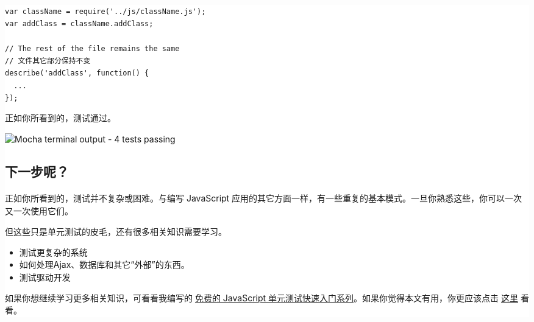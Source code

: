     var className = require('../js/className.js');
    var addClass = className.addClass;
    
    // The rest of the file remains the same
    // 文件其它部分保持不变
    describe('addClass', function() {
      ...
    });

正如你所看到的，测试通过。

![Mocha terminal output - 4 tests passing][18]

## 下一步呢？
正如你所看到的，测试并不复杂或困难。与编写 JavaScript 应用的其它方面一样，有一些重复的基本模式。一旦你熟悉这些，你可以一次又一次使用它们。

但这些只是单元测试的皮毛，还有很多相关知识需要学习。

 - 测试更复杂的系统
 - 如何处理Ajax、数据库和其它“外部”的东西。
 - 测试驱动开发

如果你想继续学习更多相关知识，可看看我编写的 [免费的 JavaScript 单元测试快速入门系列][19]。如果你觉得本文有用，你更应该点击 [这里][20] 看看。


  [1]: http://web.jobbole.com/
  [2]: http://www.jobbole.com/members/q574805242
  [3]: http://www.sitepoint.com/unit-test-javascript-mocha-chai/
  [4]: https://github.com/sitepoint-editors/mocha-unit-testing
  [5]: https://nodejs.org/en/
  [6]: http://www.sitepoint.com/beginners-guide-node-package-manager/
  [7]: https://mochajs.org/
  [8]: http://chaijs.com/
  [9]: https://en.wikipedia.org/wiki/Integration_testing
  [10]: https://en.wikipedia.org/wiki/Functional_testing
  [11]: https://zh.wikipedia.org/wiki/%E8%A2%AB%E6%B5%8B%E7%B3%BB%E7%BB%9F
  [12]: http://chaijs.com/api/assert/
  [13]: http://chaijs.com/api/bdd/
  [14]: https://blog-1251477229.cos.ap-chengdu.myqcloud.com/others/1mocha-test-results.jpg
  [15]: https://blog-1251477229.cos.ap-chengdu.myqcloud.com/others/2mochatest-error.jpg
  [16]: https://en.wikipedia.org/wiki/Test-driven_development
  [17]: http://www.sitepoint.com/understanding-module-exports-exports-node-js/
  [18]: https://blog-1251477229.cos.ap-chengdu.myqcloud.com/others/3running-mocha-in-the-terminal.png
  [19]: http://codeutopia.net/blog/h/subscribe
  [20]: http://codeutopia.net/blog/h/subscribe
